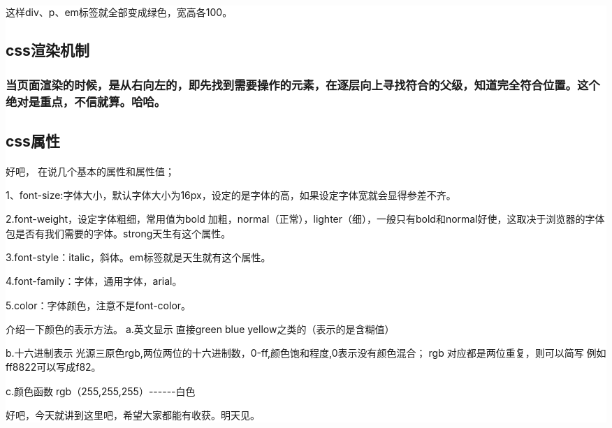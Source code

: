 这样div、p、em标签就全部变成绿色，宽高各100。


## css渲染机制 

<h3>当页面渲染的时候，是从右向左的，即先找到需要操作的元素，在逐层向上寻找符合的父级，知道完全符合位置。这个绝对是重点，不信就算。哈哈。</h3>

## css属性

好吧， 在说几个基本的属性和属性值；

1、font-size:字体大小，默认字体大小为16px，设定的是字体的高，如果设定字体宽就会显得参差不齐。

2.font-weight，设定字体粗细，常用值为bold 加粗，normal（正常），lighter（细），一般只有bold和normal好使，这取决于浏览器的字体包是否有我们需要的字体。strong天生有这个属性。

3.font-style：italic，斜体。em标签就是天生就有这个属性。

4.font-family：字体，通用字体，arial。

5.color：字体颜色，注意不是font-color。

介绍一下颜色的表示方法。
a.英文显示 直接green blue yellow之类的（表示的是含糊值）

b.十六进制表示 光源三原色rgb,两位两位的十六进制数，0-ff,颜色饱和程度,0表示没有颜色混合； rgb 对应都是两位重复，则可以简写 例如ff8822可以写成f82。

c.颜色函数 rgb（255,255,255）------白色

好吧，今天就讲到这里吧，希望大家都能有收获。明天见。
















